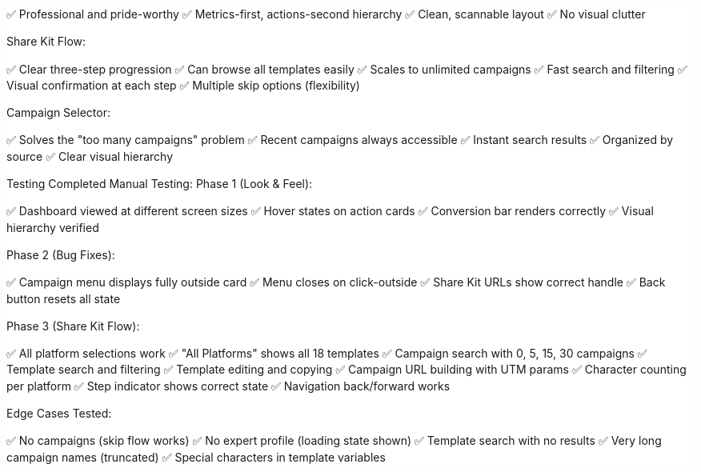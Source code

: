 ✅ Professional and pride-worthy
✅ Metrics-first, actions-second hierarchy
✅ Clean, scannable layout
✅ No visual clutter

Share Kit Flow:

✅ Clear three-step progression
✅ Can browse all templates easily
✅ Scales to unlimited campaigns
✅ Fast search and filtering
✅ Visual confirmation at each step
✅ Multiple skip options (flexibility)

Campaign Selector:

✅ Solves the "too many campaigns" problem
✅ Recent campaigns always accessible
✅ Instant search results
✅ Organized by source
✅ Clear visual hierarchy


Testing Completed
Manual Testing:
Phase 1 (Look & Feel):

✅ Dashboard viewed at different screen sizes
✅ Hover states on action cards
✅ Conversion bar renders correctly
✅ Visual hierarchy verified

Phase 2 (Bug Fixes):

✅ Campaign menu displays fully outside card
✅ Menu closes on click-outside
✅ Share Kit URLs show correct handle
✅ Back button resets all state

Phase 3 (Share Kit Flow):

✅ All platform selections work
✅ "All Platforms" shows all 18 templates
✅ Campaign search with 0, 5, 15, 30 campaigns
✅ Template search and filtering
✅ Template editing and copying
✅ Campaign URL building with UTM params
✅ Character counting per platform
✅ Step indicator shows correct state
✅ Navigation back/forward works

Edge Cases Tested:

✅ No campaigns (skip flow works)
✅ No expert profile (loading state shown)
✅ Template search with no results
✅ Very long campaign names (truncated)
✅ Special characters in template variables
